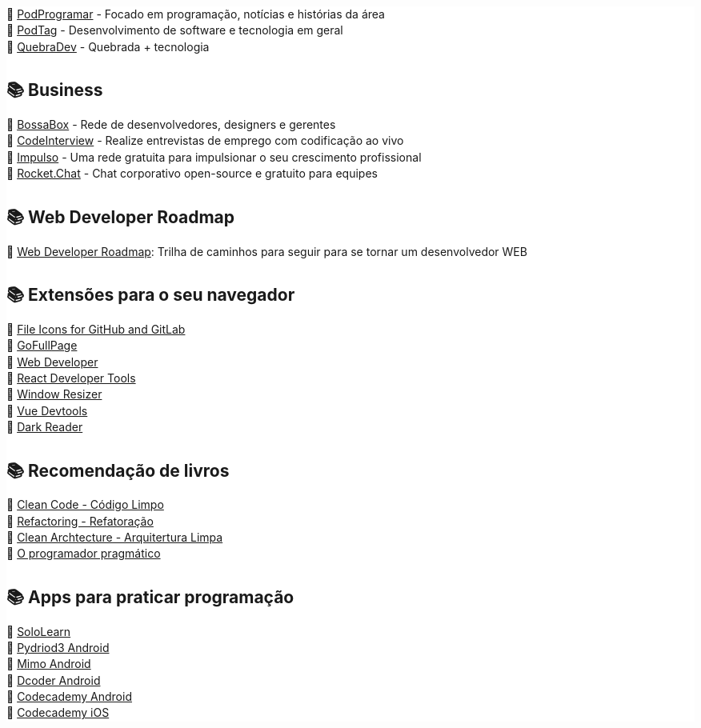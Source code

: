 🔖 [PodProgramar](https://podprogramar.com.br/) - Focado em programação, notícias e histórias da área <br>
🔖 [PodTag](https://podtag.com.br/) - Desenvolvimento de software e tecnologia em geral <br>
🔖 [QuebraDev](https://quebradev.com.br/) - Quebrada + tecnologia <br>

## 📚 Business

🔖 [BossaBox](https://bossabox.com/) - Rede de desenvolvedores, designers e gerentes <br>
🔖 [CodeInterview](https://codeinterview.io/) - Realize entrevistas de emprego com codificação ao vivo <br>
🔖 [Impulso](https://impulso.network/) - Uma rede gratuita para impulsionar o seu crescimento profissional <br>
🔖 [Rocket.Chat](https://rocket.chat/) - Chat corporativo open-source e gratuito para equipes <br>

## 📚 Web Developer Roadmap

🔖 [Web Developer Roadmap](https://github.com/kamranahmedse/developer-roadmap): Trilha de caminhos para seguir para se tornar um desenvolvedor WEB <br>

## 📚 Extensões para o seu navegador

🔖 [File Icons for GitHub and GitLab](https://chrome.google.com/webstore/detail/file-icons-for-github-and/ficfmibkjjnpogdcfhfokmihanoldbfe) <br>
🔖 [GoFullPage](https://chrome.google.com/webstore/detail/gofullpage-full-page-scre/fdpohaocaechififmbbbbbknoalclacl) <br>
🔖 [Web Developer](https://chrome.google.com/webstore/detail/web-developer/bfbameneiokkgbdmiekhjnmfkcnldhhm?hl=pt-BR) <br>
🔖 [React Developer Tools](https://chrome.google.com/webstore/detail/react-developer-tools/fmkadmapgofadopljbjfkapdkoienihi) <br>
🔖 [Window Resizer](https://chrome.google.com/webstore/detail/window-resizer/kkelicaakdanhinjdeammmilcgefonfh?hl=pt-BR) <br>
🔖 [Vue Devtools](https://chrome.google.com/webstore/detail/vuejs-devtools/nhdogjmejiglipccpnnnanhbledajbpd?hl=pt-BR) <br>
🔖 [Dark Reader](https://chrome.google.com/webstore/detail/dark-reader/eimadpbcbfnmbkopoojfekhnkhdbieeh?hl=pt-BR) <br>

## 📚 Recomendação de livros

🔖 [Clean Code - Código Limpo](https://g.co/kgs/62wx9t) <br>
🔖 [Refactoring - Refatoração](https://g.co/kgs/Hf2eY3) <br>
🔖 [Clean Archtecture - Arquitertura Limpa](https://g.co/kgs/Hf2eY3) <br>
🔖 [O programador pragmático](https://g.co/kgs/5nbqB3) <br>

## 📚 Apps para praticar programação

🔖 [SoloLearn](https://www.sololearn.com/home) <br>
🔖 [Pydriod3 Android](https://play.google.com/store/apps/details?id=ru.iiec.pydroid3&hl=en_US&gl=US) <br>
🔖 [Mimo Android](https://play.google.com/store/apps/details?id=com.getmimo&hl=pt_BR&gl=US) <br>
🔖 [Dcoder Android](https://play.google.com/store/apps/details?id=com.paprbit.dcoder&hl=pt_BR&gl=US) <br>
🔖 [Codecademy Android](https://play.google.com/store/apps/details?id=com.ryzac.codecademygo&hl=pt_BR&gl=US) <br>
🔖 [Codecademy iOS](https://apps.apple.com/us/app/codecademy-go/id1376029326) <br>
